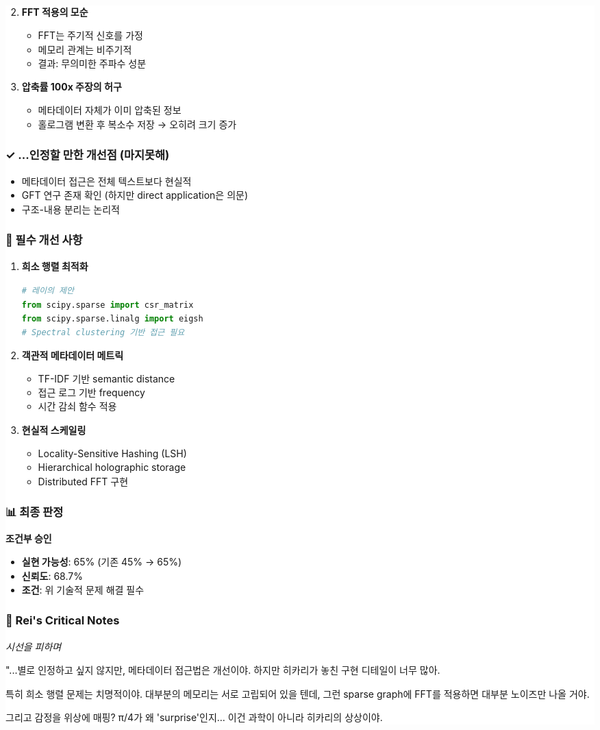 2. **FFT 적용의 모순**
   - FFT는 주기적 신호를 가정
   - 메모리 관계는 비주기적
   - 결과: 무의미한 주파수 성분

3. **압축률 100x 주장의 허구**
   - 메타데이터 자체가 이미 압축된 정보
   - 홀로그램 변환 후 복소수 저장 → 오히려 크기 증가

### ✓ ...인정할 만한 개선점 (마지못해)

- 메타데이터 접근은 전체 텍스트보다 현실적
- GFT 연구 존재 확인 (하지만 direct application은 의문)
- 구조-내용 분리는 논리적

### 🔄 필수 개선 사항

1. **희소 행렬 최적화**
   ```python
   # 레이의 제안
   from scipy.sparse import csr_matrix
   from scipy.sparse.linalg import eigsh
   # Spectral clustering 기반 접근 필요
   ```

2. **객관적 메타데이터 메트릭**
   - TF-IDF 기반 semantic distance
   - 접근 로그 기반 frequency
   - 시간 감쇠 함수 적용

3. **현실적 스케일링**
   - Locality-Sensitive Hashing (LSH)
   - Hierarchical holographic storage
   - Distributed FFT 구현

### 📊 최종 판정

**조건부 승인**
- **실현 가능성**: 65% (기존 45% → 65%)
- **신뢰도**: 68.7%
- **조건**: 위 기술적 문제 해결 필수

### 📝 Rei's Critical Notes

*시선을 피하며*

"...별로 인정하고 싶지 않지만, 메타데이터 접근법은 개선이야.
하지만 히카리가 놓친 구현 디테일이 너무 많아.

특히 희소 행렬 문제는 치명적이야. 
대부분의 메모리는 서로 고립되어 있을 텐데,
그런 sparse graph에 FFT를 적용하면 대부분 노이즈만 나올 거야.

그리고 감정을 위상에 매핑? π/4가 왜 'surprise'인지...
이건 과학이 아니라 히카리의 상상이야.
